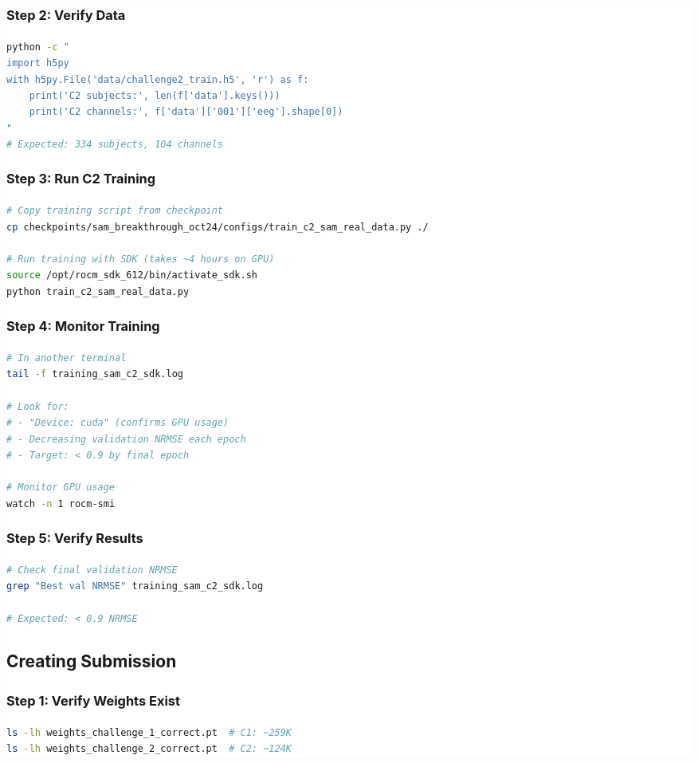 ### Step 2: Verify Data
```bash
python -c "
import h5py
with h5py.File('data/challenge2_train.h5', 'r') as f:
    print('C2 subjects:', len(f['data'].keys()))
    print('C2 channels:', f['data']['001']['eeg'].shape[0])
"
# Expected: 334 subjects, 104 channels
```

### Step 3: Run C2 Training
```bash
# Copy training script from checkpoint
cp checkpoints/sam_breakthrough_oct24/configs/train_c2_sam_real_data.py ./

# Run training with SDK (takes ~4 hours on GPU)
source /opt/rocm_sdk_612/bin/activate_sdk.sh
python train_c2_sam_real_data.py
```

### Step 4: Monitor Training
```bash
# In another terminal
tail -f training_sam_c2_sdk.log

# Look for:
# - "Device: cuda" (confirms GPU usage)
# - Decreasing validation NRMSE each epoch
# - Target: < 0.9 by final epoch

# Monitor GPU usage
watch -n 1 rocm-smi
```

### Step 5: Verify Results
```bash
# Check final validation NRMSE
grep "Best val NRMSE" training_sam_c2_sdk.log

# Expected: < 0.9 NRMSE
```

## Creating Submission

### Step 1: Verify Weights Exist
```bash
ls -lh weights_challenge_1_correct.pt  # C1: ~259K
ls -lh weights_challenge_2_correct.pt  # C2: ~124K
```
